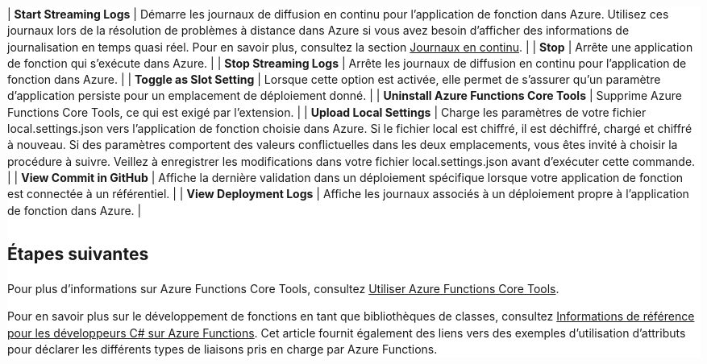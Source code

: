 | **Start Streaming Logs** | Démarre les journaux de diffusion en continu pour l’application de fonction dans Azure. Utilisez ces journaux lors de la résolution de problèmes à distance dans Azure si vous avez besoin d’afficher des informations de journalisation en temps quasi réel. Pour en savoir plus, consultez la section [Journaux en continu](#streaming-logs). |
| **Stop** | Arrête une application de fonction qui s’exécute dans Azure. |
| **Stop Streaming Logs** | Arrête les journaux de diffusion en continu pour l’application de fonction dans Azure. |
| **Toggle as Slot Setting** | Lorsque cette option est activée, elle permet de s’assurer qu’un paramètre d’application persiste pour un emplacement de déploiement donné. |
| **Uninstall Azure Functions Core Tools** | Supprime Azure Functions Core Tools, ce qui est exigé par l’extension. |
| **Upload Local Settings** | Charge les paramètres de votre fichier local.settings.json vers l’application de fonction choisie dans Azure. Si le fichier local est chiffré, il est déchiffré, chargé et chiffré à nouveau. Si des paramètres comportent des valeurs conflictuelles dans les deux emplacements, vous êtes invité à choisir la procédure à suivre. Veillez à enregistrer les modifications dans votre fichier local.settings.json avant d’exécuter cette commande. |
| **View Commit in GitHub** | Affiche la dernière validation dans un déploiement spécifique lorsque votre application de fonction est connectée à un référentiel. |
| **View Deployment Logs** | Affiche les journaux associés à un déploiement propre à l’application de fonction dans Azure. |

## <a name="next-steps"></a>Étapes suivantes

Pour plus d’informations sur Azure Functions Core Tools, consultez [Utiliser Azure Functions Core Tools](functions-run-local.md).

Pour en savoir plus sur le développement de fonctions en tant que bibliothèques de classes, consultez [Informations de référence pour les développeurs C# sur Azure Functions](functions-dotnet-class-library.md). Cet article fournit également des liens vers des exemples d’utilisation d’attributs pour déclarer les différents types de liaisons pris en charge par Azure Functions.

[Extension Azure Functions pour Visual Studio Code]: https://marketplace.visualstudio.com/items?itemName=ms-azuretools.vscode-azurefunctions
[Azure Functions Core Tools]: functions-run-local.md